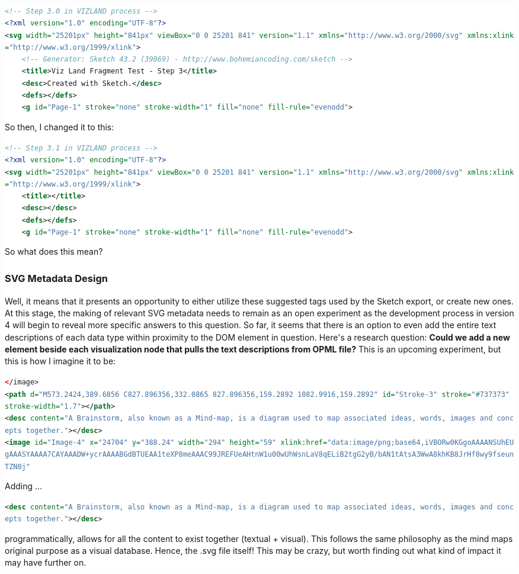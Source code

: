 ```xml
<!-- Step 3.0 in VIZLAND process -->
<?xml version="1.0" encoding="UTF-8"?>
<svg width="25201px" height="841px" viewBox="0 0 25201 841" version="1.1" xmlns="http://www.w3.org/2000/svg" xmlns:xlink="http://www.w3.org/1999/xlink">
    <!-- Generator: Sketch 43.2 (39069) - http://www.bohemiancoding.com/sketch -->
    <title>Viz Land Fragment Test - Step 3</title>
    <desc>Created with Sketch.</desc>
    <defs></defs>
    <g id="Page-1" stroke="none" stroke-width="1" fill="none" fill-rule="evenodd">
```

So then, I changed it to this:

```xml
<!-- Step 3.1 in VIZLAND process -->
<?xml version="1.0" encoding="UTF-8"?>
<svg width="25201px" height="841px" viewBox="0 0 25201 841" version="1.1" xmlns="http://www.w3.org/2000/svg" xmlns:xlink="http://www.w3.org/1999/xlink">
    <title></title>
    <desc></desc>
    <defs></defs>
    <g id="Page-1" stroke="none" stroke-width="1" fill="none" fill-rule="evenodd">
```

So what does this mean?


### SVG Metadata Design

Well, it means that it presents an opportunity to either utilize these suggested tags used by the Sketch export, or create new ones.  At this stage, the making of relevant SVG metadata needs to remain as an open experiment as the development process in version 4 will begin to reveal more specific answers to this question.  So far, it seems that there is an option to even add the entire text descriptions of each data type within proximity to the DOM element in question.  Here's a research question: __Could we add a new element beside each visualization node that pulls the text descriptions from OPML file?__  This is an upcoming experiment, but this is how I imagine it to be:

```xml
</image>
<path d="M573.2424,389.6856 C827.896356,332.0865 827.896356,159.2892 1082.9916,159.2892" id="Stroke-3" stroke="#737373" stroke-width="1.7"></path>
<desc content="A Brainstorm, also known as a Mind-map, is a diagram used to map associated ideas, words, images and concepts together."></desc>
<image id="Image-4" x="24704" y="388.24" width="294" height="59" xlink:href="data:image/png;base64,iVBORw0KGgoAAAANSUhEUgAAASYAAAA7CAYAAADW+ycrAAAABGdBTUEAA1teXP8meAAAC99JREFUeAHtnW1u00wUhWsnLaV8qELiB2tgG2yB/bAN1tAtsA3WwA8khKB8JrHf8wy9fseunTZN0j"
```

Adding ...

```xml
<desc content="A Brainstorm, also known as a Mind-map, is a diagram used to map associated ideas, words, images and concepts together."></desc>
```
programmatically, allows for all the content to exist together (textual + visual).  This follows the same philosophy as the mind maps original purpose as a visual database.  Hence, the .svg file itself!  This may be crazy, but worth finding out what kind of impact it may have further on.
